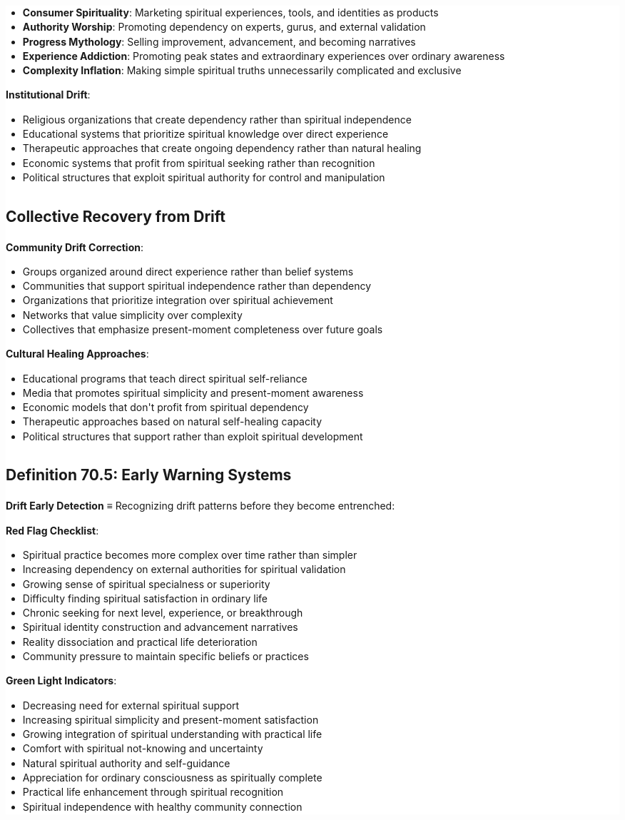 - **Consumer Spirituality**: Marketing spiritual experiences, tools, and identities as products
- **Authority Worship**: Promoting dependency on experts, gurus, and external validation
- **Progress Mythology**: Selling improvement, advancement, and becoming narratives
- **Experience Addiction**: Promoting peak states and extraordinary experiences over ordinary awareness
- **Complexity Inflation**: Making simple spiritual truths unnecessarily complicated and exclusive

**Institutional Drift**:
- Religious organizations that create dependency rather than spiritual independence
- Educational systems that prioritize spiritual knowledge over direct experience
- Therapeutic approaches that create ongoing dependency rather than natural healing
- Economic systems that profit from spiritual seeking rather than recognition
- Political structures that exploit spiritual authority for control and manipulation

## Collective Recovery from Drift

**Community Drift Correction**:
- Groups organized around direct experience rather than belief systems
- Communities that support spiritual independence rather than dependency
- Organizations that prioritize integration over spiritual achievement
- Networks that value simplicity over complexity
- Collectives that emphasize present-moment completeness over future goals

**Cultural Healing Approaches**:
- Educational programs that teach direct spiritual self-reliance
- Media that promotes spiritual simplicity and present-moment awareness
- Economic models that don't profit from spiritual dependency
- Therapeutic approaches based on natural self-healing capacity
- Political structures that support rather than exploit spiritual development

## Definition 70.5: Early Warning Systems

**Drift Early Detection** ≡ Recognizing drift patterns before they become entrenched:

**Red Flag Checklist**:
- Spiritual practice becomes more complex over time rather than simpler
- Increasing dependency on external authorities for spiritual validation
- Growing sense of spiritual specialness or superiority
- Difficulty finding spiritual satisfaction in ordinary life
- Chronic seeking for next level, experience, or breakthrough
- Spiritual identity construction and advancement narratives
- Reality dissociation and practical life deterioration
- Community pressure to maintain specific beliefs or practices

**Green Light Indicators**:
- Decreasing need for external spiritual support
- Increasing spiritual simplicity and present-moment satisfaction
- Growing integration of spiritual understanding with practical life
- Comfort with spiritual not-knowing and uncertainty
- Natural spiritual authority and self-guidance
- Appreciation for ordinary consciousness as spiritually complete
- Practical life enhancement through spiritual recognition
- Spiritual independence with healthy community connection
